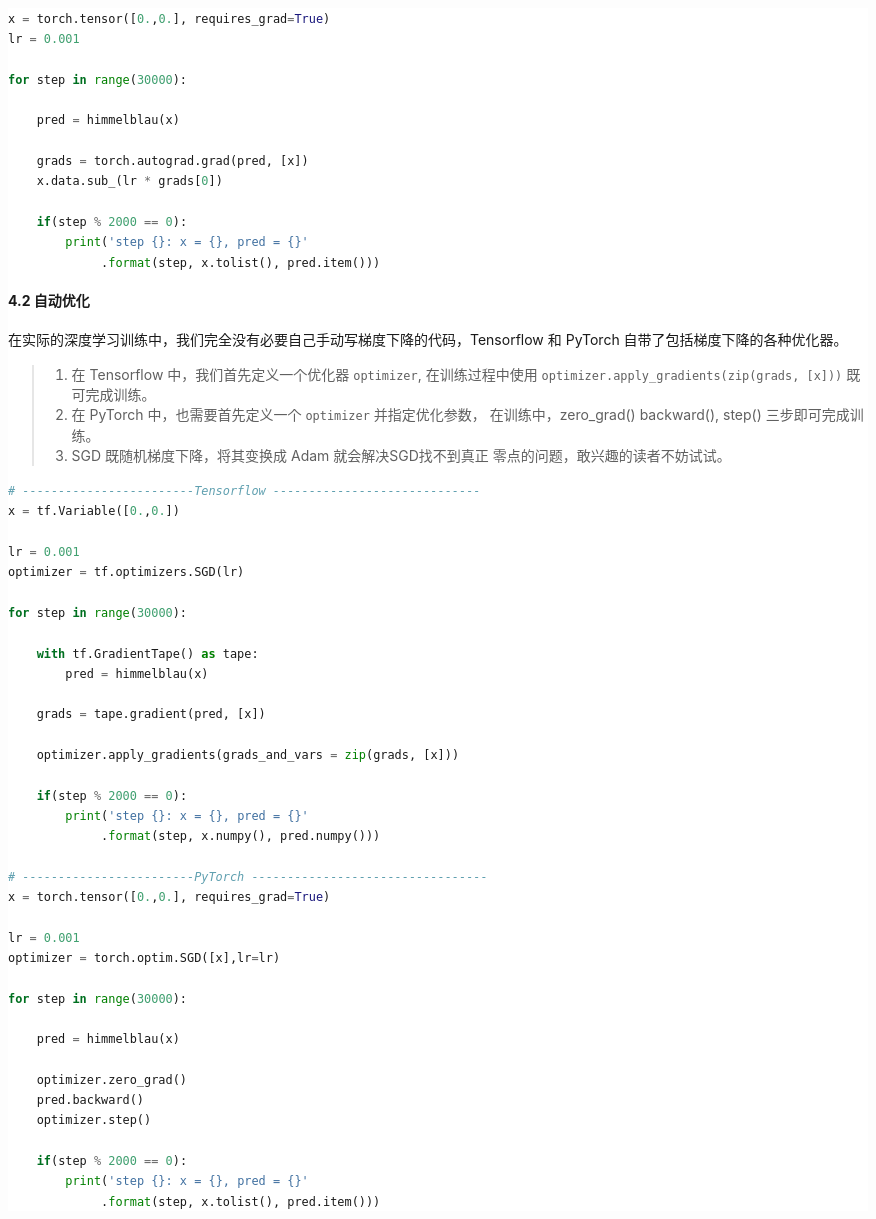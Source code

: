 ```python
x = torch.tensor([0.,0.], requires_grad=True)
lr = 0.001

for step in range(30000):
    
    pred = himmelblau(x)
    
    grads = torch.autograd.grad(pred, [x])
    x.data.sub_(lr * grads[0])
    
    if(step % 2000 == 0):
        print('step {}: x = {}, pred = {}'
             .format(step, x.tolist(), pred.item()))
```

#### 4.2 自动优化

在实际的深度学习训练中，我们完全没有必要自己手动写梯度下降的代码，Tensorflow 和 PyTorch 自带了包括梯度下降的各种优化器。

> 1. 在 Tensorflow 中，我们首先定义一个优化器 `optimizer`, 在训练过程中使用 `optimizer.apply_gradients(zip(grads, [x]))` 既可完成训练。
> 2. 在 PyTorch 中，也需要首先定义一个  `optimizer` 并指定优化参数， 在训练中，zero_grad() backward(), step() 三步即可完成训练。
> 3. SGD 既随机梯度下降，将其变换成 Adam 就会解决SGD找不到真正 零点的问题，敢兴趣的读者不妨试试。



```python
# ------------------------Tensorflow -----------------------------
x = tf.Variable([0.,0.])

lr = 0.001
optimizer = tf.optimizers.SGD(lr)

for step in range(30000):
    
    with tf.GradientTape() as tape:
        pred = himmelblau(x)
    
    grads = tape.gradient(pred, [x])
    
    optimizer.apply_gradients(grads_and_vars = zip(grads, [x]))

    if(step % 2000 == 0):
        print('step {}: x = {}, pred = {}'
             .format(step, x.numpy(), pred.numpy()))

# ------------------------PyTorch ---------------------------------
x = torch.tensor([0.,0.], requires_grad=True)

lr = 0.001
optimizer = torch.optim.SGD([x],lr=lr)

for step in range(30000):
    
    pred = himmelblau(x)
    
    optimizer.zero_grad()
    pred.backward()
    optimizer.step()
    
    if(step % 2000 == 0):
        print('step {}: x = {}, pred = {}'
             .format(step, x.tolist(), pred.item()))
```
